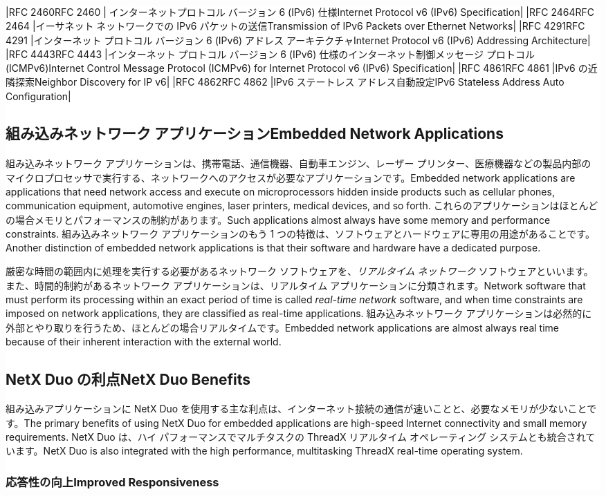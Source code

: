 |<span data-ttu-id="cc6f6-173">RFC 2460</span><span class="sxs-lookup"><span data-stu-id="cc6f6-173">RFC 2460</span></span> | <span data-ttu-id="cc6f6-174">インターネットプロトコル バージョン 6 (IPv6) 仕様</span><span class="sxs-lookup"><span data-stu-id="cc6f6-174">Internet Protocol v6 (IPv6) Specification</span></span>|
|<span data-ttu-id="cc6f6-175">RFC 2464</span><span class="sxs-lookup"><span data-stu-id="cc6f6-175">RFC 2464</span></span> |<span data-ttu-id="cc6f6-176">イーサネット ネットワークでの IPv6 パケットの送信</span><span class="sxs-lookup"><span data-stu-id="cc6f6-176">Transmission of IPv6 Packets over Ethernet Networks</span></span>|
|<span data-ttu-id="cc6f6-177">RFC 4291</span><span class="sxs-lookup"><span data-stu-id="cc6f6-177">RFC 4291</span></span> |<span data-ttu-id="cc6f6-178">インターネット プロトコル バージョン 6 (IPv6) アドレス アーキテクチャ</span><span class="sxs-lookup"><span data-stu-id="cc6f6-178">Internet Protocol v6 (IPv6) Addressing Architecture</span></span>|
|<span data-ttu-id="cc6f6-179">RFC 4443</span><span class="sxs-lookup"><span data-stu-id="cc6f6-179">RFC 4443</span></span> |<span data-ttu-id="cc6f6-180">インターネット プロトコル バージョン 6 (IPv6) 仕様のインターネット制御メッセージ プロトコル (ICMPv6)</span><span class="sxs-lookup"><span data-stu-id="cc6f6-180">Internet Control Message Protocol (ICMPv6) for Internet Protocol v6 (IPv6) Specification</span></span>|
|<span data-ttu-id="cc6f6-181">RFC 4861</span><span class="sxs-lookup"><span data-stu-id="cc6f6-181">RFC 4861</span></span> |<span data-ttu-id="cc6f6-182">IPv6 の近隣探索</span><span class="sxs-lookup"><span data-stu-id="cc6f6-182">Neighbor Discovery for IP v6</span></span>|
|<span data-ttu-id="cc6f6-183">RFC 4862</span><span class="sxs-lookup"><span data-stu-id="cc6f6-183">RFC 4862</span></span> |<span data-ttu-id="cc6f6-184">IPv6 ステートレス アドレス自動設定</span><span class="sxs-lookup"><span data-stu-id="cc6f6-184">IPv6 Stateless Address Auto Configuration</span></span>|

## <a name="embedded-network-applications"></a><span data-ttu-id="cc6f6-185">組み込みネットワーク アプリケーション</span><span class="sxs-lookup"><span data-stu-id="cc6f6-185">Embedded Network Applications</span></span>

<span data-ttu-id="cc6f6-186">組み込みネットワーク アプリケーションは、携帯電話、通信機器、自動車エンジン、レーザー プリンター、医療機器などの製品内部のマイクロプロセッサで実行する、ネットワークへのアクセスが必要なアプリケーションです。</span><span class="sxs-lookup"><span data-stu-id="cc6f6-186">Embedded network applications are applications that need network access and execute on microprocessors hidden inside products such as cellular phones, communication equipment, automotive engines, laser printers, medical devices, and so forth.</span></span> <span data-ttu-id="cc6f6-187">これらのアプリケーションはほとんどの場合メモリとパフォーマンスの制約があります。</span><span class="sxs-lookup"><span data-stu-id="cc6f6-187">Such applications almost always have some memory and performance constraints.</span></span> <span data-ttu-id="cc6f6-188">組み込みネットワーク アプリケーションのもう 1 つの特徴は、ソフトウェアとハードウェアに専用の用途があることです。</span><span class="sxs-lookup"><span data-stu-id="cc6f6-188">Another distinction of embedded network applications is that their software and hardware have a dedicated purpose.</span></span>

<span data-ttu-id="cc6f6-189">厳密な時間の範囲内に処理を実行する必要があるネットワーク ソフトウェアを、*リアルタイム* *ネットワーク* ソフトウェアといいます。また、時間的制約があるネットワーク アプリケーションは、リアルタイム アプリケーションに分類されます。</span><span class="sxs-lookup"><span data-stu-id="cc6f6-189">Network software that must perform its processing within an exact period of time is called *real-time* *network* software, and when time constraints are imposed on network applications, they are classified as real-time applications.</span></span> <span data-ttu-id="cc6f6-190">組み込みネットワーク アプリケーションは必然的に外部とやり取りを行うため、ほとんどの場合リアルタイムです。</span><span class="sxs-lookup"><span data-stu-id="cc6f6-190">Embedded network applications are almost always real time because of their inherent interaction with the external world.</span></span>

## <a name="netx-duo-benefits"></a><span data-ttu-id="cc6f6-191">NetX Duo の利点</span><span class="sxs-lookup"><span data-stu-id="cc6f6-191">NetX Duo Benefits</span></span>

<span data-ttu-id="cc6f6-192">組み込みアプリケーションに NetX Duo を使用する主な利点は、インターネット接続の通信が速いことと、必要なメモリが少ないことです。</span><span class="sxs-lookup"><span data-stu-id="cc6f6-192">The primary benefits of using NetX Duo for embedded applications are high-speed Internet connectivity and small memory requirements.</span></span> <span data-ttu-id="cc6f6-193">NetX Duo は、ハイ パフォーマンスでマルチタスクの ThreadX リアルタイム オペレーティング システムとも統合されています。</span><span class="sxs-lookup"><span data-stu-id="cc6f6-193">NetX Duo is also integrated with the high performance, multitasking ThreadX real-time operating system.</span></span>

### <a name="improved-responsiveness"></a><span data-ttu-id="cc6f6-194">応答性の向上</span><span class="sxs-lookup"><span data-stu-id="cc6f6-194">Improved Responsiveness</span></span>
